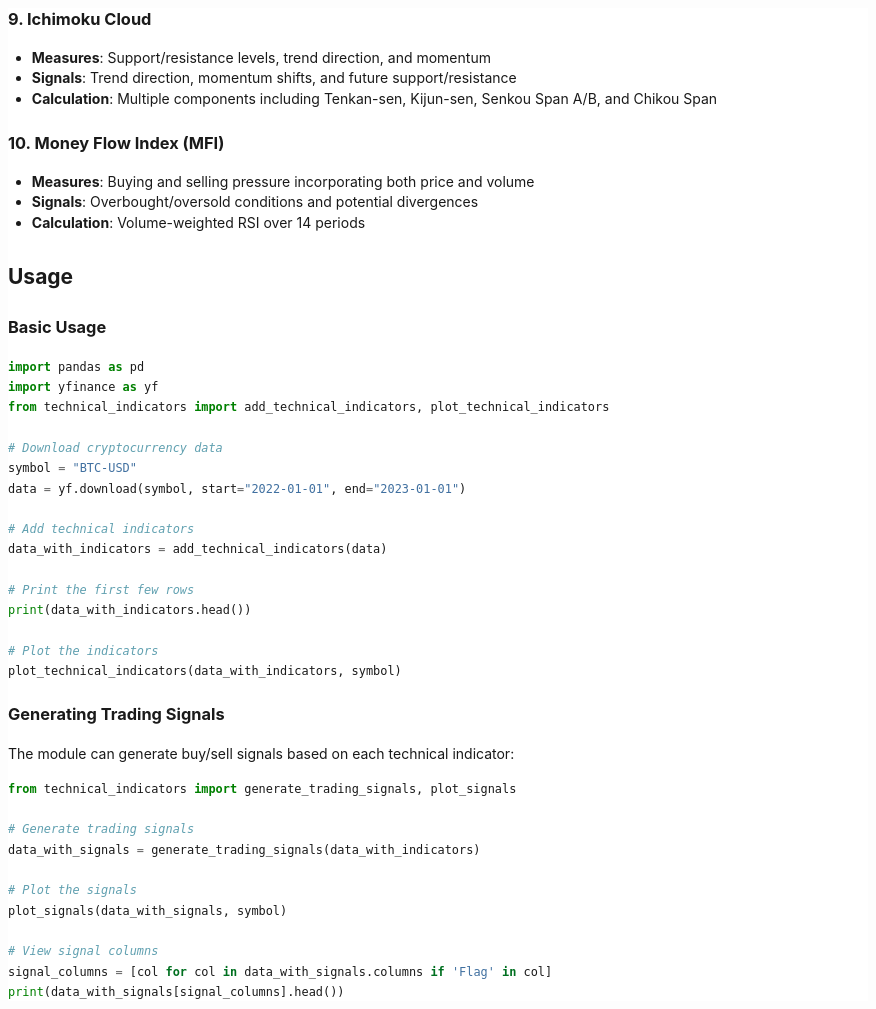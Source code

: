 ### 9. Ichimoku Cloud
- **Measures**: Support/resistance levels, trend direction, and momentum
- **Signals**: Trend direction, momentum shifts, and future support/resistance
- **Calculation**: Multiple components including Tenkan-sen, Kijun-sen, Senkou Span A/B, and Chikou Span

### 10. Money Flow Index (MFI)
- **Measures**: Buying and selling pressure incorporating both price and volume
- **Signals**: Overbought/oversold conditions and potential divergences
- **Calculation**: Volume-weighted RSI over 14 periods

## Usage

### Basic Usage

```python
import pandas as pd
import yfinance as yf
from technical_indicators import add_technical_indicators, plot_technical_indicators

# Download cryptocurrency data
symbol = "BTC-USD"
data = yf.download(symbol, start="2022-01-01", end="2023-01-01")

# Add technical indicators
data_with_indicators = add_technical_indicators(data)

# Print the first few rows
print(data_with_indicators.head())

# Plot the indicators
plot_technical_indicators(data_with_indicators, symbol)
```

### Generating Trading Signals

The module can generate buy/sell signals based on each technical indicator:

```python
from technical_indicators import generate_trading_signals, plot_signals

# Generate trading signals
data_with_signals = generate_trading_signals(data_with_indicators)

# Plot the signals
plot_signals(data_with_signals, symbol)

# View signal columns
signal_columns = [col for col in data_with_signals.columns if 'Flag' in col]
print(data_with_signals[signal_columns].head())
```
